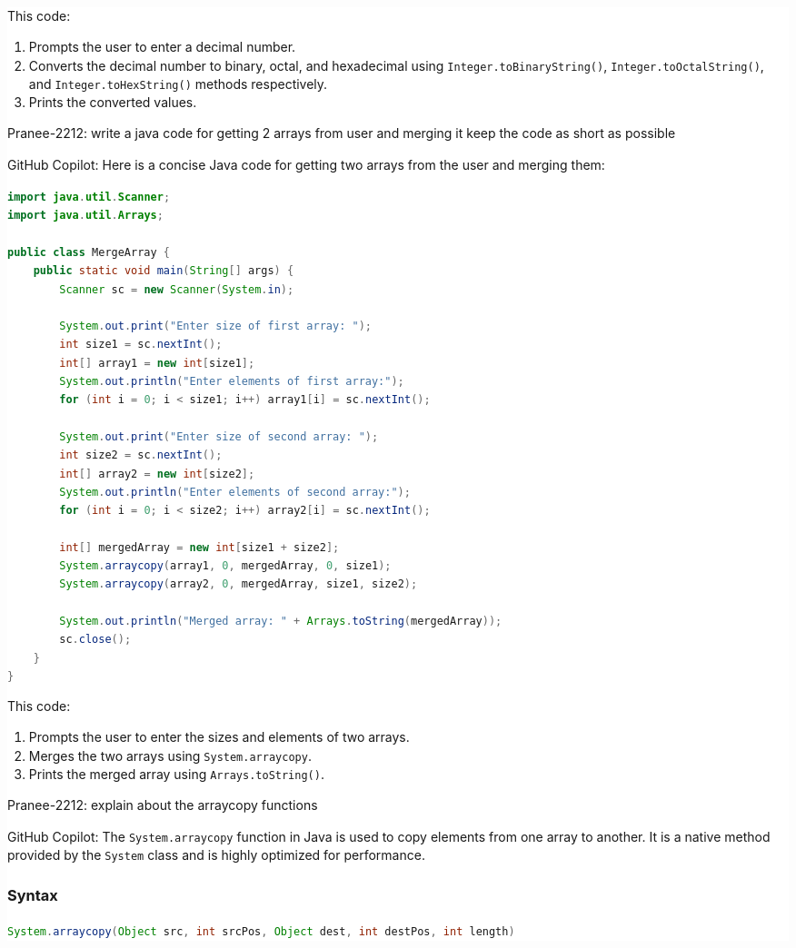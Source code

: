 This code:
1. Prompts the user to enter a decimal number.
2. Converts the decimal number to binary, octal, and hexadecimal using `Integer.toBinaryString()`, `Integer.toOctalString()`, and `Integer.toHexString()` methods respectively.
3. Prints the converted values.

Pranee-2212: write a java code for getting 2 arrays from user and merging it  keep the code as short as possible



GitHub Copilot: Here is a concise Java code for getting two arrays from the user and merging them:

```java
import java.util.Scanner;
import java.util.Arrays;

public class MergeArray {
    public static void main(String[] args) {
        Scanner sc = new Scanner(System.in);
        
        System.out.print("Enter size of first array: ");
        int size1 = sc.nextInt();
        int[] array1 = new int[size1];
        System.out.println("Enter elements of first array:");
        for (int i = 0; i < size1; i++) array1[i] = sc.nextInt();
        
        System.out.print("Enter size of second array: ");
        int size2 = sc.nextInt();
        int[] array2 = new int[size2];
        System.out.println("Enter elements of second array:");
        for (int i = 0; i < size2; i++) array2[i] = sc.nextInt();
        
        int[] mergedArray = new int[size1 + size2];
        System.arraycopy(array1, 0, mergedArray, 0, size1);
        System.arraycopy(array2, 0, mergedArray, size1, size2);
        
        System.out.println("Merged array: " + Arrays.toString(mergedArray));
        sc.close();
    }
}
```

This code:
1. Prompts the user to enter the sizes and elements of two arrays.
2. Merges the two arrays using `System.arraycopy`.
3. Prints the merged array using `Arrays.toString()`.

Pranee-2212: explain about the arraycopy functions 

GitHub Copilot: The `System.arraycopy` function in Java is used to copy elements from one array to another. It is a native method provided by the `System` class and is highly optimized for performance.

### Syntax
```java
System.arraycopy(Object src, int srcPos, Object dest, int destPos, int length)
```
